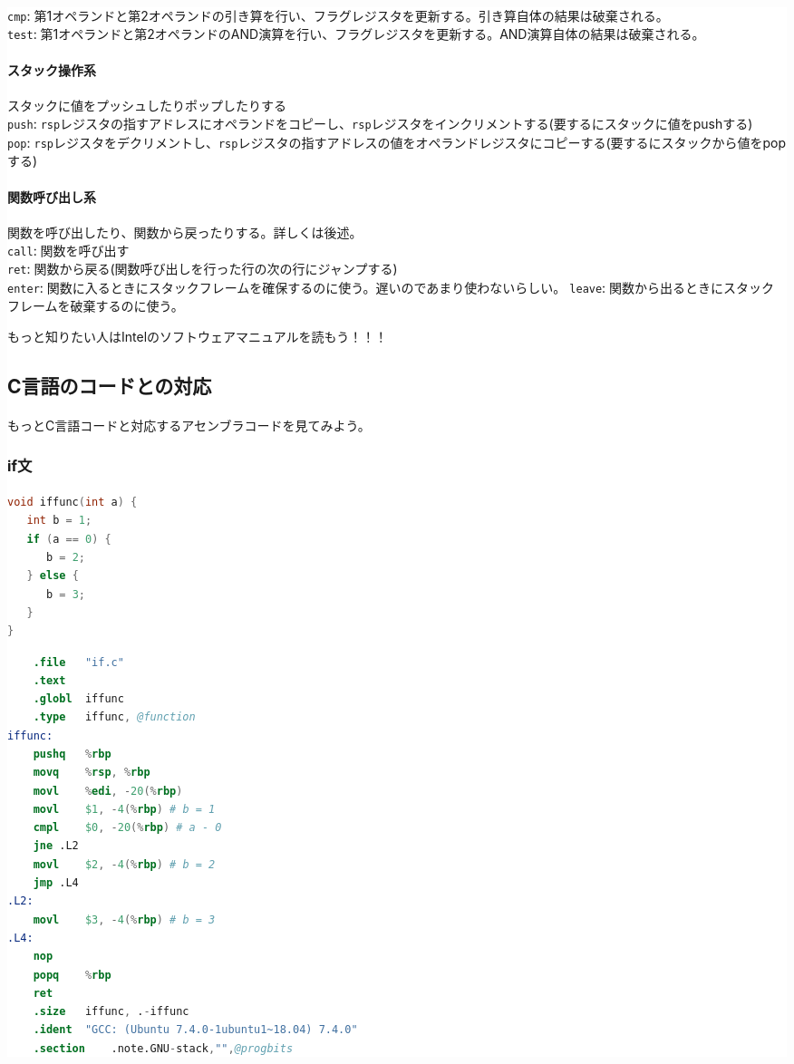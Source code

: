 `cmp`: 第1オペランドと第2オペランドの引き算を行い、フラグレジスタを更新する。引き算自体の結果は破棄される。  
`test`: 第1オペランドと第2オペランドのAND演算を行い、フラグレジスタを更新する。AND演算自体の結果は破棄される。  

#### スタック操作系
スタックに値をプッシュしたりポップしたりする  
`push`: `rsp`レジスタの指すアドレスにオペランドをコピーし、`rsp`レジスタをインクリメントする(要するにスタックに値をpushする)  
`pop`: `rsp`レジスタをデクリメントし、`rsp`レジスタの指すアドレスの値をオペランドレジスタにコピーする(要するにスタックから値をpopする)  

#### 関数呼び出し系
関数を呼び出したり、関数から戻ったりする。詳しくは後述。  
`call`: 関数を呼び出す  
`ret`: 関数から戻る(関数呼び出しを行った行の次の行にジャンプする)  
`enter`: 関数に入るときにスタックフレームを確保するのに使う。遅いのであまり使わないらしい。
`leave`: 関数から出るときにスタックフレームを破棄するのに使う。

もっと知りたい人はIntelのソフトウェアマニュアルを読もう！！！

## C言語のコードとの対応
もっとC言語コードと対応するアセンブラコードを見てみよう。

### if文
```c
void iffunc(int a) {
   int b = 1;
   if (a == 0) {
      b = 2;
   } else {
      b = 3;
   }
}
```
```s
	.file	"if.c"
	.text
	.globl	iffunc
	.type	iffunc, @function
iffunc:
	pushq	%rbp
	movq	%rsp, %rbp
	movl	%edi, -20(%rbp)
	movl	$1, -4(%rbp) # b = 1
	cmpl	$0, -20(%rbp) # a - 0
	jne	.L2
	movl	$2, -4(%rbp) # b = 2
	jmp	.L4
.L2:
	movl	$3, -4(%rbp) # b = 3
.L4:
	nop
	popq	%rbp
	ret
	.size	iffunc, .-iffunc
	.ident	"GCC: (Ubuntu 7.4.0-1ubuntu1~18.04) 7.4.0"
	.section	.note.GNU-stack,"",@progbits
```

